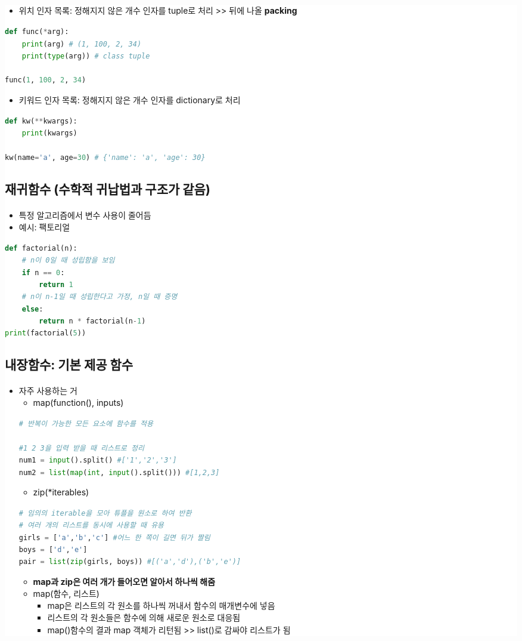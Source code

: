 - 위치 인자 목록: 정해지지 않은 개수 인자를 tuple로 처리 >> 뒤에 나올 **packing**
```py
def func(*arg):
    print(arg) # (1, 100, 2, 34)
    print(type(arg)) # class tuple

func(1, 100, 2, 34)
```

- 키워드 인자 목록: 정해지지 않은 개수 인자를 dictionary로 처리
```py
def kw(**kwargs):
    print(kwargs)

kw(name='a', age=30) # {'name': 'a', 'age': 30}
```

## 재귀함수 (수학적 귀납법과 구조가 같음)
- 특정 알고리즘에서 변수 사용이 줄어듬
- 예시: 팩토리얼
```py
def factorial(n):
    # n이 0일 때 성립함을 보임
    if n == 0:
        return 1
    # n이 n-1일 때 성립한다고 가정, n일 때 증명
    else:
        return n * factorial(n-1)
print(factorial(5))
```

## 내장함수: 기본 제공 함수
  - 자주 사용하는 거
    - map(function(), inputs)
    ```py
    # 반복이 가능한 모든 요소에 함수를 적용
  
    #1 2 3을 입력 받을 때 리스트로 정리
    num1 = input().split() #['1','2','3']
    num2 = list(map(int, input().split())) #[1,2,3]
    ```
    - zip(*iterables)
    ```py
    # 임의의 iterable을 모아 튜플을 원소로 하여 반환
    # 여러 개의 리스트를 동시에 사용할 때 유용
    girls = ['a','b','c'] #어느 한 쪽이 길면 뒤가 짤림
    boys = ['d','e']
    pair = list(zip(girls, boys)) #[('a','d'),('b','e')]
    ```
    - **map과 zip은 여러 개가 들어오면 알아서 하나씩 해줌**
    - map(함수, 리스트)
      - map은 리스트의 각 원소를 하나씩 꺼내서 함수의 매개변수에 넣음
      - 리스트의 각 원소들은 함수에 의해 새로운 원소로 대응됨
      - map()함수의 결과 map 객체가 리턴됨 >> list()로 감싸야 리스트가 됨
      